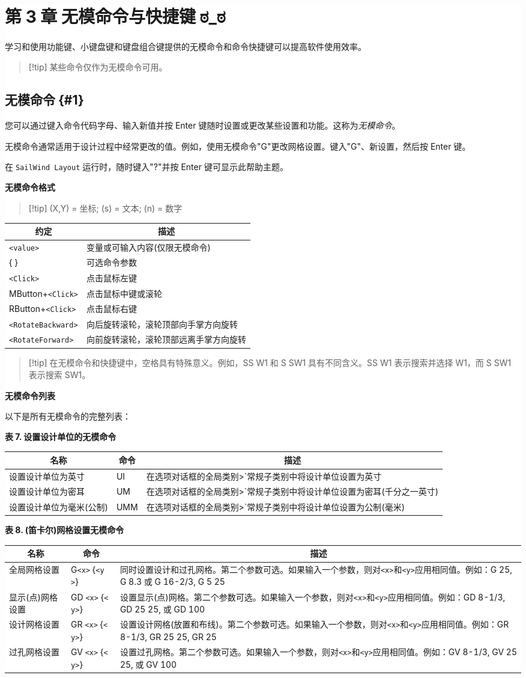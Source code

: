 # 第 3 章 无模命令与快捷键 ಠ_ಠ

学习和使用功能键、小键盘键和键盘组合键提供的无模命令和命令快捷键可以提高软件使用效率。


> [!tip] 某些命令仅作为无模命令可用。

## 无模命令 \{#1}

您可以通过键入命令代码字母、输入新值并按 Enter 键随时设置或更改某些设置和功能。这称为*无模命令*。

无模命令通常适用于设计过程中经常更改的值。例如，使用无模命令"G"更改网格设置。键入"G"、新设置，然后按 Enter 键。

在 `SailWind Layout` 运行时，随时键入"?"并按 Enter 键可显示此帮助主题。

**无模命令格式**


> [!tip] (X,Y) = 坐标; (s) = 文本; (n) = 数字

| 约定              | 描述                                                                         |
|-------------------|-----------------------------------------------------------------------------|
| `<value>`          | 变量或可输入内容(仅限无模命令)                                               |
| { }              | 可选命令参数                                                                |
| `<Click>`          | 点击鼠标左键                                                                |
| MButton+`<Click>`  | 点击鼠标中键或滚轮                                                          |
| RButton+`<Click>`  | 点击鼠标右键                                                                |
| `<RotateBackward>` | 向后旋转滚轮，滚轮顶部向手掌方向旋转                                         |
| `<RotateForward>` | 向前旋转滚轮，滚轮顶部远离手掌方向旋转 |

> [!tip] 在无模命令和快捷键中，空格具有特殊意义。例如，SS W1 和 S SW1 具有不同含义。SS W1 表示搜索并选择 W1，而 S SW1 表示搜索 SW1。

**无模命令列表**

以下是所有无模命令的完整列表：

**表 7. 设置设计单位的无模命令**

| 名称                          | 命令 | 描述                                                                                                                   |
|-------------------------------|------|-----------------------------------------------------------------------------------------------------------------------|
| 设置设计单位为英寸            | UI   | 在选项对话框的全局类别>`常规子类别中将设计单位设置为英寸                                                               |
| 设置设计单位为密耳            | UM   | 在选项对话框的全局类别>`常规子类别中将设计单位设置为密耳(千分之一英寸)                                                 |
| 设置设计单位为毫米(公制)      | UMM  | 在选项对话框的全局类别>`常规子类别中将设计单位设置为公制(毫米)                                                         |

**表 8. (笛卡尔)网格设置无模命令**

| 名称                  | 命令       | 描述                                                                                                                                                                                                          |
|-----------------------|------------|--------------------------------------------------------------------------------------------------------------------------------------------------------------------------------------------------------------|
| 全局网格设置          | G`<x>` {`<y>`} | 同时设置设计和过孔网格。第二个参数可选。如果输入一个参数，则对`<x>`和`<y>`应用相同值。例如：G 25, G 8.3 或 G 16-2/3, G 5 25                                                                                        |
| 显示(点)网格设置      | GD `<x>` {`<y>`} | 设置显示(点)网格。第二个参数可选。如果输入一个参数，则对`<x>`和`<y>`应用相同值。例如：GD 8-1/3, GD 25 25, 或 GD 100                                                                                              |
| 设计网格设置          | GR `<x>` {`<y>`} | 设置设计网格(放置和布线)。第二个参数可选。如果输入一个参数，则对`<x>`和`<y>`应用相同值。例如：GR 8-1/3, GR 25 25, GR 25                                                                                           |
| 过孔网格设置      | GV `<x>` {`<y>`} | 设置过孔网格。第二个参数可选。如果输入一个参数，则对`<x>`和`<y>`应用相同值。例如：GV 8-1/3, GV 25 25, 或 GV 100                                                               |
